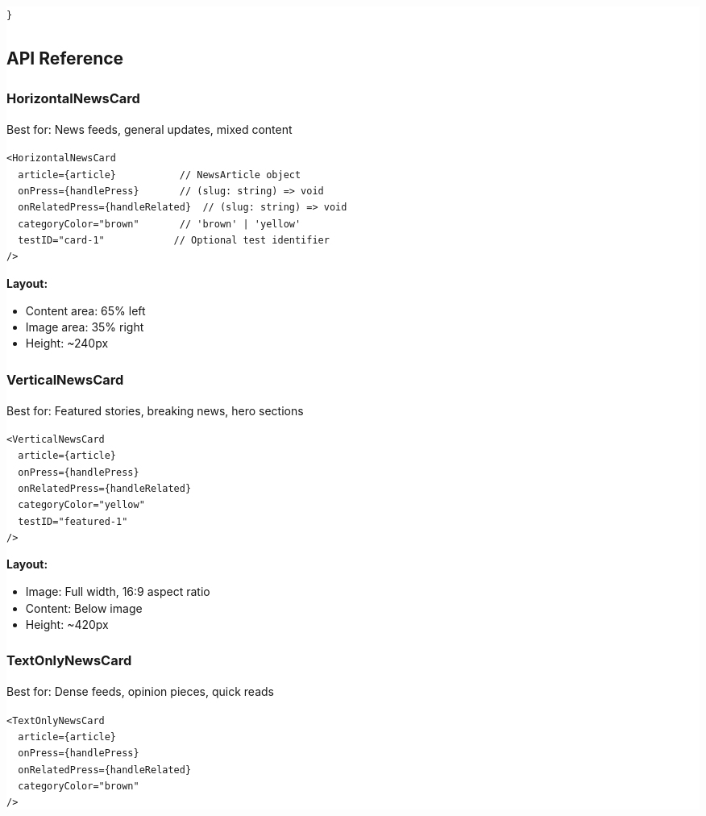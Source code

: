 ```tsx
}
```

## API Reference

### HorizontalNewsCard

Best for: News feeds, general updates, mixed content

```tsx
<HorizontalNewsCard
  article={article}           // NewsArticle object
  onPress={handlePress}       // (slug: string) => void
  onRelatedPress={handleRelated}  // (slug: string) => void
  categoryColor="brown"       // 'brown' | 'yellow'
  testID="card-1"            // Optional test identifier
/>
```

**Layout:**
- Content area: 65% left
- Image area: 35% right
- Height: ~240px

### VerticalNewsCard

Best for: Featured stories, breaking news, hero sections

```tsx
<VerticalNewsCard
  article={article}
  onPress={handlePress}
  onRelatedPress={handleRelated}
  categoryColor="yellow"
  testID="featured-1"
/>
```

**Layout:**
- Image: Full width, 16:9 aspect ratio
- Content: Below image
- Height: ~420px

### TextOnlyNewsCard

Best for: Dense feeds, opinion pieces, quick reads

```tsx
<TextOnlyNewsCard
  article={article}
  onPress={handlePress}
  onRelatedPress={handleRelated}
  categoryColor="brown"
/>
```

